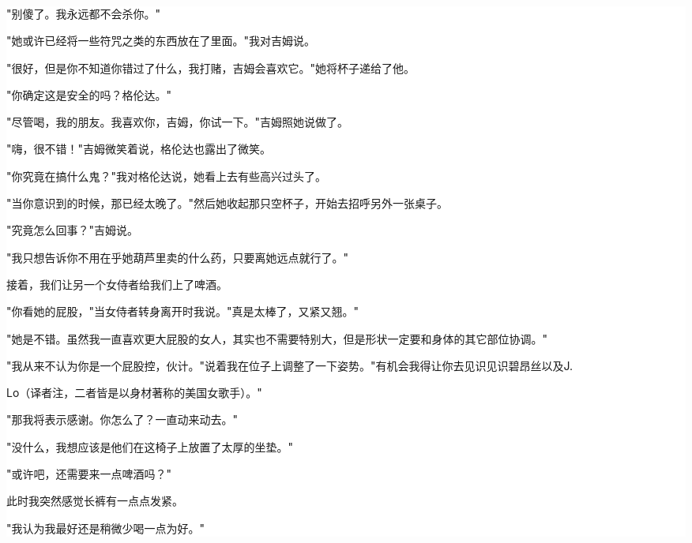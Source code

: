 
"别傻了。我永远都不会杀你。"



"她或许已经将一些符咒之类的东西放在了里面。"我对吉姆说。



"很好，但是你不知道你错过了什么，我打赌，吉姆会喜欢它。"她将杯子递给了他。



"你确定这是安全的吗？格伦达。"



"尽管喝，我的朋友。我喜欢你，吉姆，你试一下。"吉姆照她说做了。



"嗨，很不错！"吉姆微笑着说，格伦达也露出了微笑。



"你究竟在搞什么鬼？"我对格伦达说，她看上去有些高兴过头了。



"当你意识到的时候，那已经太晚了。"然后她收起那只空杯子，开始去招呼另外一张桌子。



"究竟怎么回事？"吉姆说。



"我只想告诉你不用在乎她葫芦里卖的什么药，只要离她远点就行了。"



接着，我们让另一个女侍者给我们上了啤酒。



"你看她的屁股，"当女侍者转身离开时我说。"真是太棒了，又紧又翘。"



"她是不错。虽然我一直喜欢更大屁股的女人，其实也不需要特别大，但是形状一定要和身体的其它部位协调。"



"我从来不认为你是一个屁股控，伙计。"说着我在位子上调整了一下姿势。"有机会我得让你去见识见识碧昂丝以及J.

Lo（译者注，二者皆是以身材著称的美国女歌手）。"



"那我将表示感谢。你怎么了？一直动来动去。"



"没什么，我想应该是他们在这椅子上放置了太厚的坐垫。"



"或许吧，还需要来一点啤酒吗？"



此时我突然感觉长裤有一点点发紧。



"我认为我最好还是稍微少喝一点为好。"
